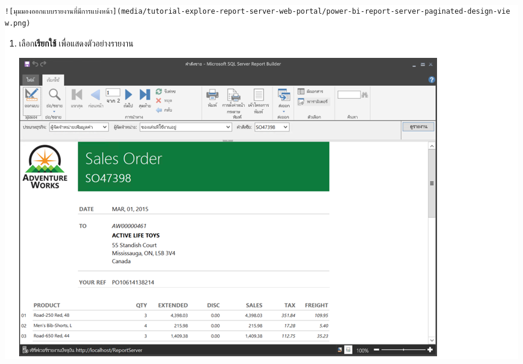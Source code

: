     ![มุมมองออกแบบรายงานที่มีการแบ่งหน้า](media/tutorial-explore-report-server-web-portal/power-bi-report-server-paginated-design-view.png)

1. เลือก**เรียกใช้** เพื่อแสดงตัวอย่างรายงาน

    ![ดูตัวอย่างรายงานที่มีการแบ่งหน้า](media/tutorial-explore-report-server-web-portal/power-bi-report-server-paginated-preview.png)
